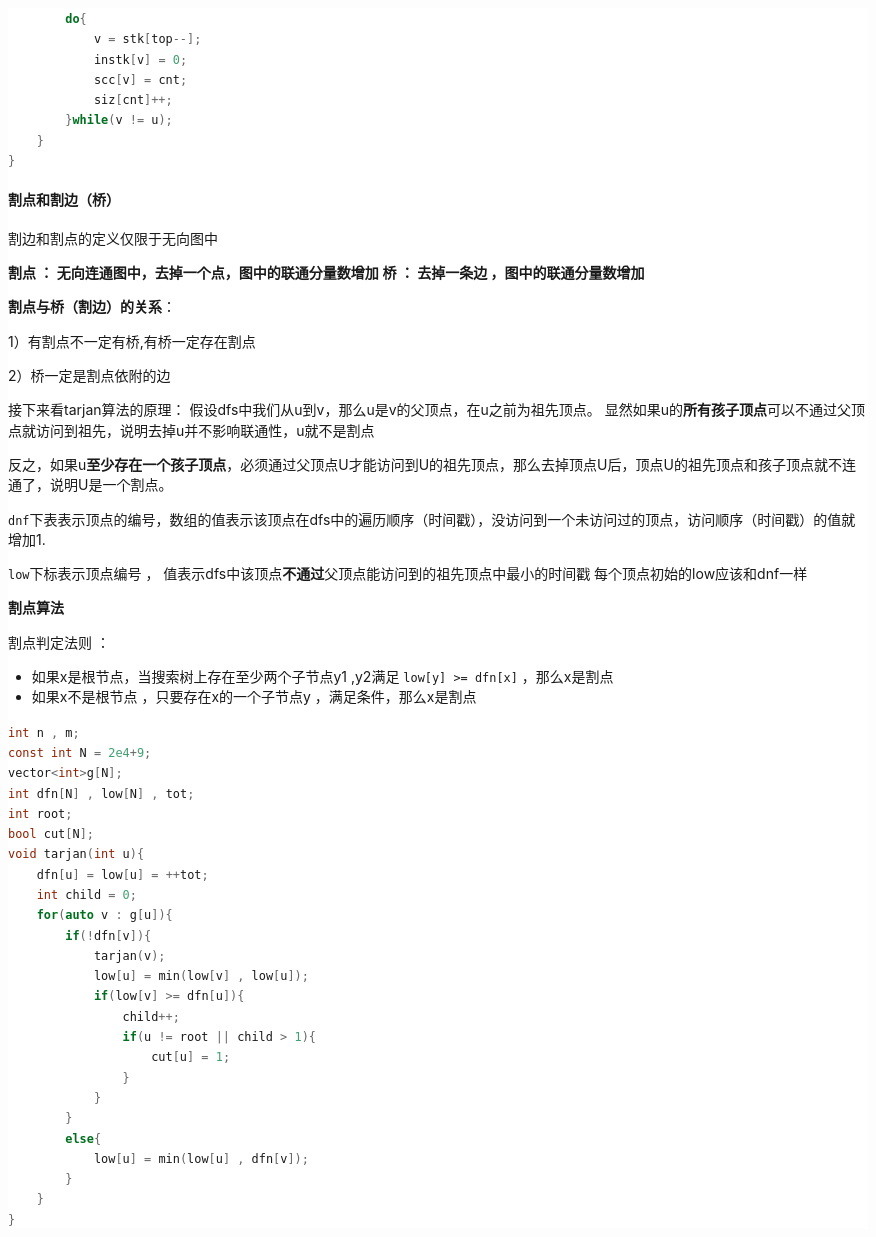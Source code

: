 ```c
        do{
            v = stk[top--];
            instk[v] = 0;
            scc[v] = cnt;
            siz[cnt]++;
        }while(v != u);
    }
}
```



#### 割点和割边（桥）

割边和割点的定义仅限于无向图中

**割点 ： 无向连通图中，去掉一个点，图中的联通分量数增加**
**桥 ： 去掉一条边 ，图中的联通分量数增加**

**割点与桥（割边）的关系**：

1）有割点不一定有桥,有桥一定存在割点

2）桥一定是割点依附的边

接下来看tarjan算法的原理：
假设dfs中我们从u到v，那么u是v的父顶点，在u之前为祖先顶点。
显然如果u的**所有孩子顶点**可以不通过父顶点就访问到祖先，说明去掉u并不影响联通性，u就不是割点

反之，如果u**至少存在一个孩子顶点**，必须通过父顶点U才能访问到U的祖先顶点，那么去掉顶点U后，顶点U的祖先顶点和孩子顶点就不连通了，说明U是一个割点。

`dnf`下表表示顶点的编号，数组的值表示该顶点在dfs中的遍历顺序（时间戳），没访问到一个未访问过的顶点，访问顺序（时间戳）的值就增加1. 

`low`下标表示顶点编号 ， 值表示dfs中该顶点**不通过**父顶点能访问到的祖先顶点中最小的时间戳
每个顶点初始的low应该和dnf一样



**割点算法**

割点判定法则 ： 

- 如果x是根节点，当搜索树上存在至少两个子节点y1 ,y2满足 `low[y] >= dfn[x]` ，那么x是割点
- 如果x不是根节点 ，只要存在x的一个子节点y ，满足条件，那么x是割点

```c
int n , m;
const int N = 2e4+9;
vector<int>g[N];
int dfn[N] , low[N] , tot;
int root;
bool cut[N];
void tarjan(int u){
    dfn[u] = low[u] = ++tot;
    int child = 0;
    for(auto v : g[u]){
        if(!dfn[v]){
            tarjan(v);
            low[u] = min(low[v] , low[u]);
            if(low[v] >= dfn[u]){
                child++;
                if(u != root || child > 1){
                    cut[u] = 1;
                }
            }
        }
        else{
            low[u] = min(low[u] , dfn[v]);
        }
    }
}
```